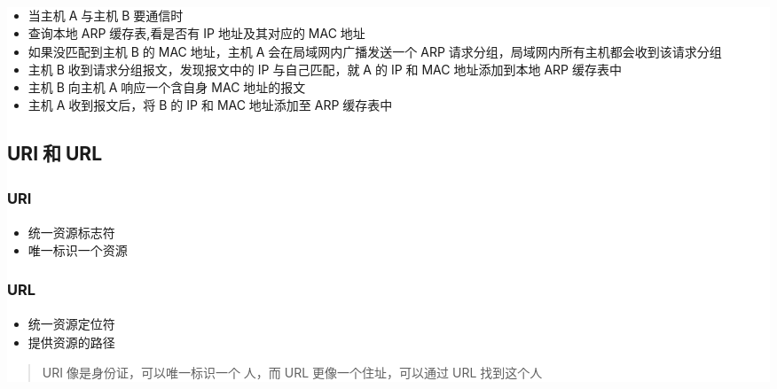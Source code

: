 - 当主机 A 与主机 B 要通信时
- 查询本地 ARP 缓存表,看是否有 IP 地址及其对应的 MAC 地址
- 如果没匹配到主机 B 的 MAC 地址，主机 A 会在局域网内广播发送一个 ARP 请求分组，局域网内所有主机都会收到该请求分组
- 主机 B 收到请求分组报文，发现报文中的 IP 与自己匹配，就 A 的 IP 和 MAC 地址添加到本地 ARP 缓存表中
- 主机 B 向主机 A 响应一个含自身 MAC 地址的报文
- 主机 A 收到报文后，将 B 的 IP 和 MAC 地址添加至 ARP 缓存表中

## URI 和 URL

### URI

- 统一资源标志符
- 唯一标识一个资源

### URL

- 统一资源定位符
- 提供资源的路径

> URI 像是身份证，可以唯一标识一个 人，而 URL 更像一个住址，可以通过 URL 找到这个人